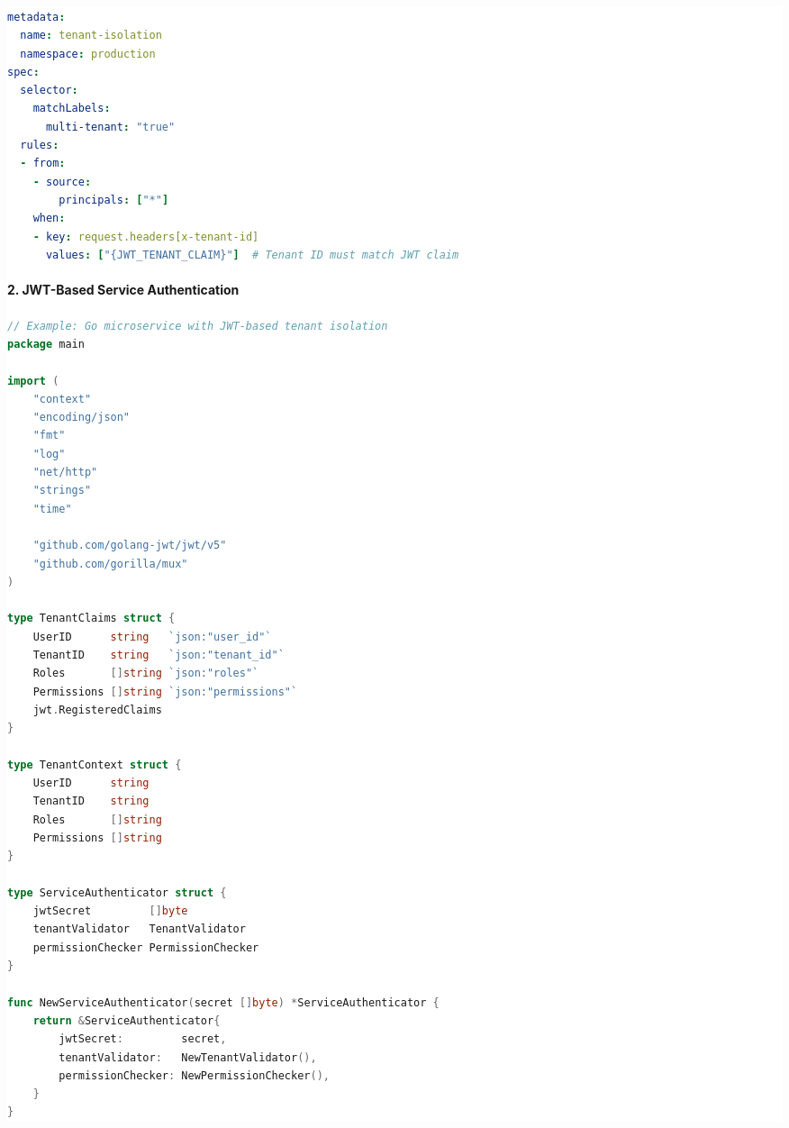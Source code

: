 ```yaml
metadata:
  name: tenant-isolation
  namespace: production
spec:
  selector:
    matchLabels:
      multi-tenant: "true"
  rules:
  - from:
    - source:
        principals: ["*"]
    when:
    - key: request.headers[x-tenant-id]
      values: ["{JWT_TENANT_CLAIM}"]  # Tenant ID must match JWT claim
```

#### 2. **JWT-Based Service Authentication**
```go
// Example: Go microservice with JWT-based tenant isolation
package main

import (
    "context"
    "encoding/json"
    "fmt"
    "log"
    "net/http"
    "strings"
    "time"

    "github.com/golang-jwt/jwt/v5"
    "github.com/gorilla/mux"
)

type TenantClaims struct {
    UserID      string   `json:"user_id"`
    TenantID    string   `json:"tenant_id"`
    Roles       []string `json:"roles"`
    Permissions []string `json:"permissions"`
    jwt.RegisteredClaims
}

type TenantContext struct {
    UserID      string
    TenantID    string
    Roles       []string
    Permissions []string
}

type ServiceAuthenticator struct {
    jwtSecret         []byte
    tenantValidator   TenantValidator
    permissionChecker PermissionChecker
}

func NewServiceAuthenticator(secret []byte) *ServiceAuthenticator {
    return &ServiceAuthenticator{
        jwtSecret:         secret,
        tenantValidator:   NewTenantValidator(),
        permissionChecker: NewPermissionChecker(),
    }
}

```